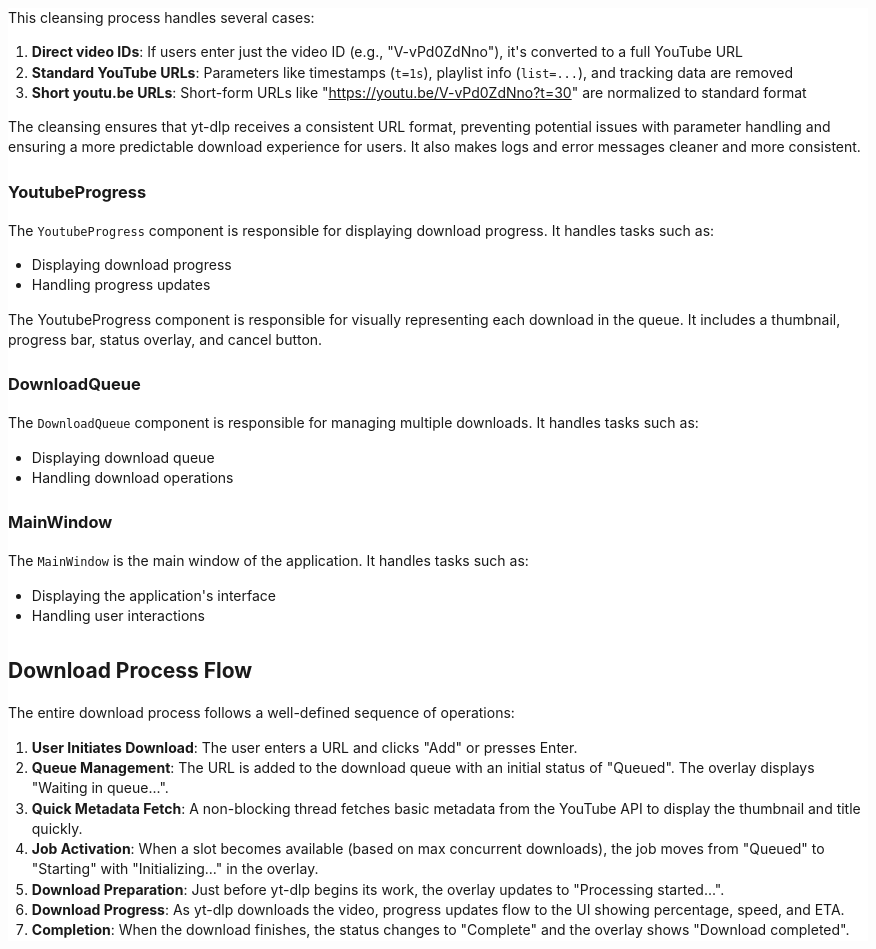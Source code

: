 This cleansing process handles several cases:
1. **Direct video IDs**: If users enter just the video ID (e.g., "V-vPd0ZdNno"), it's converted to a full YouTube URL
2. **Standard YouTube URLs**: Parameters like timestamps (`t=1s`), playlist info (`list=...`), and tracking data are removed
3. **Short youtu.be URLs**: Short-form URLs like "https://youtu.be/V-vPd0ZdNno?t=30" are normalized to standard format

The cleansing ensures that yt-dlp receives a consistent URL format, preventing potential issues with parameter handling and ensuring a more predictable download experience for users. It also makes logs and error messages cleaner and more consistent.

### YoutubeProgress

The `YoutubeProgress` component is responsible for displaying download progress. It handles tasks such as:
- Displaying download progress
- Handling progress updates

The YoutubeProgress component is responsible for visually representing each download in the queue. It includes a thumbnail, progress bar, status overlay, and cancel button.

### DownloadQueue

The `DownloadQueue` component is responsible for managing multiple downloads. It handles tasks such as:
- Displaying download queue
- Handling download operations

### MainWindow

The `MainWindow` is the main window of the application. It handles tasks such as:
- Displaying the application's interface
- Handling user interactions

## Download Process Flow

The entire download process follows a well-defined sequence of operations:

1. **User Initiates Download**: The user enters a URL and clicks "Add" or presses Enter.
2. **Queue Management**: The URL is added to the download queue with an initial status of "Queued". The overlay displays "Waiting in queue...".
3. **Quick Metadata Fetch**: A non-blocking thread fetches basic metadata from the YouTube API to display the thumbnail and title quickly.
4. **Job Activation**: When a slot becomes available (based on max concurrent downloads), the job moves from "Queued" to "Starting" with "Initializing..." in the overlay.
5. **Download Preparation**: Just before yt-dlp begins its work, the overlay updates to "Processing started...".
6. **Download Progress**: As yt-dlp downloads the video, progress updates flow to the UI showing percentage, speed, and ETA.
7. **Completion**: When the download finishes, the status changes to "Complete" and the overlay shows "Download completed".

